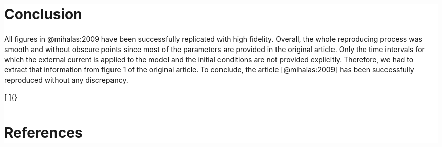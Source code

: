 
# Conclusion

All figures in @mihalas:2009 have been successfully replicated with high
fidelity. Overall, the whole reproducing process was smooth and without
obscure points since most of the parameters are provided in the original
article. Only the time intervals for which the external current is
applied to the model and the initial conditions are not provided
explicitly. Therefore, we had to extract that information from figure
$1$ of the original article. To conclude, the article [@mihalas:2009]
has been successfully reproduced without any discrepancy.

[ ]{}

[^1]: Python memory profiler used
    (<https://pypi.python.org/pypi/memory_profiler>).


# References

